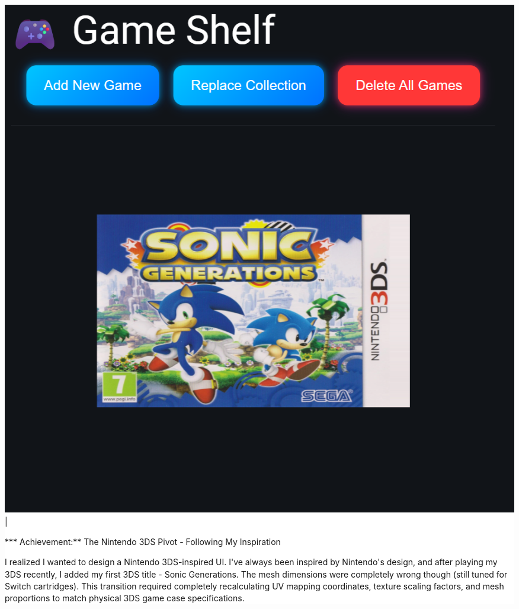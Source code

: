 ![First 3DS Mesh](frontend/src/assets/screenshots/my-progress/first-3ds-mesh.png) |

</div>

***  Achievement:** The Nintendo 3DS Pivot - Following My Inspiration

I realized I wanted to design a Nintendo 3DS-inspired UI. I've always been inspired by Nintendo's design, and after playing my 3DS recently, I added my first 3DS title - Sonic Generations. The mesh dimensions were completely wrong though (still tuned for Switch cartridges). This transition required completely recalculating UV mapping coordinates, texture scaling factors, and mesh proportions to match physical 3DS game case specifications.

